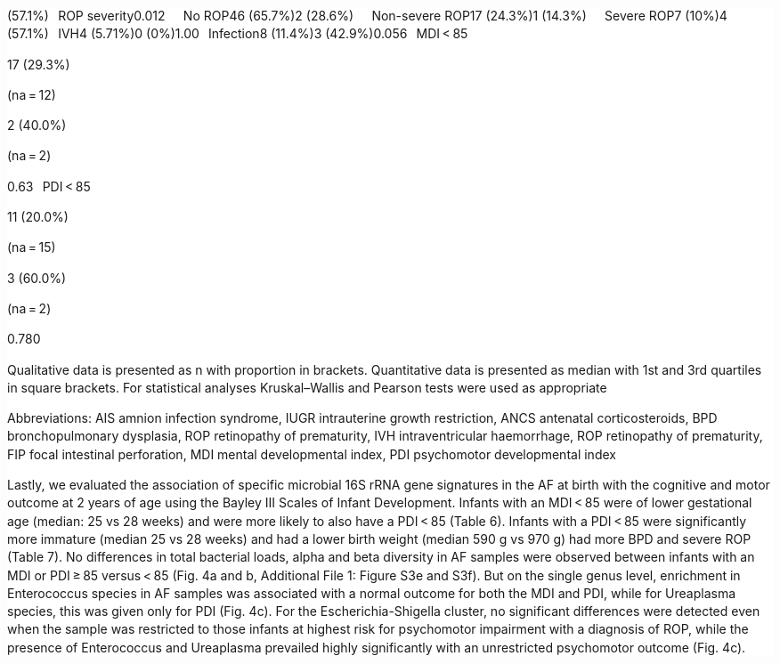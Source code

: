 (57.1%)</td><td align="left"/></tr><tr><td align="left">&#x02009;&#x02009;&#x02009;&#x02009;ROP severity</td><td align="left"/><td align="left"/><td align="left">0.012</td></tr><tr><td align="left">&#x02009;&#x02009;&#x02009;&#x02009;&#x02009;&#x02009;&#x02009;&#x02009;No ROP</td><td align="left">46 (65.7%)</td><td align="left">2 (28.6%)</td><td align="left"/></tr><tr><td align="left">&#x02009;&#x02009;&#x02009;&#x02009;&#x02009;&#x02009;&#x02009;&#x02009;Non-severe ROP</td><td align="left">17 (24.3%)</td><td align="left">1 (14.3%)</td><td align="left"/></tr><tr><td align="left">&#x02009;&#x02009;&#x02009;&#x02009;&#x02009;&#x02009;&#x02009;&#x02009;Severe ROP</td><td align="left">7 (10%)</td><td align="left">4 (57.1%)</td><td align="left"/></tr><tr><td align="left">&#x02009;&#x02009;&#x02009;&#x02009;IVH</td><td align="left">4 (5.71%)</td><td align="left">0 (0%)</td><td align="left">1.00</td></tr><tr><td align="left">&#x02009;&#x02009;&#x02009;&#x02009;Infection</td><td align="left">8 (11.4%)</td><td align="left">3 (42.9%)</td><td align="left">0.056</td></tr><tr><td align="left">&#x02009;&#x02009;&#x02009;&#x02009;MDI&#x02009;&#x0003c;&#x02009;85</td><td align="left"><p>17 (29.3%)</p><p>(na&#x02009;=&#x02009;12)</p></td><td align="left"><p>2 (40.0%)</p><p>(na&#x02009;=&#x02009;2)</p></td><td align="left">0.63</td></tr><tr><td align="left">&#x02009;&#x02009;&#x02009;&#x02009;PDI&#x02009;&#x0003c;&#x02009;85</td><td align="left"><p>11 (20.0%)</p><p>(na&#x02009;=&#x02009;15)</p></td><td align="left"><p>3 (60.0%)</p><p>(na&#x02009;=&#x02009;2)</p></td><td align="left">0.780</td></tr></tbody></table><table-wrap-foot><p>Qualitative data is presented as n with proportion in brackets. Quantitative data is presented as median with 1st and 3rd quartiles in square brackets. For statistical analyses Kruskal&#x02013;Wallis and Pearson tests were used as appropriate</p><p><italic>Abbreviations</italic>: <italic>AIS</italic> amnion infection syndrome, <italic>IUGR</italic> intrauterine growth restriction, <italic>ANCS</italic> antenatal corticosteroids, <italic>BPD </italic>bronchopulmonary dysplasia, <italic>ROP</italic> retinopathy of prematurity, <italic>IVH</italic> intraventricular haemorrhage, <italic>ROP </italic>retinopathy of prematurity, <italic>FIP</italic> focal intestinal perforation, <italic>MDI</italic> mental developmental index, <italic>PDI</italic> psychomotor developmental index</p></table-wrap-foot></table-wrap></p></sec><sec id="Sec11"><title>Species-level microbiota variations and psychomotor outcome at 2 years of age</title><p id="Par32">Lastly, we evaluated the association of specific microbial 16S rRNA gene signatures in the AF at birth with the cognitive and motor outcome at 2 years of age using the Bayley III Scales of Infant Development. Infants with an MDI&#x02009;&#x0003c;&#x02009;85 were of lower gestational age (median: 25 vs 28 weeks) and were more likely to also have a PDI&#x02009;&#x0003c;&#x02009;85 (Table&#x000a0;<xref rid="Tab6" ref-type="table">6</xref>). Infants with a PDI&#x02009;&#x0003c;&#x02009;85 were significantly more immature (median 25 vs 28 weeks) and had a lower birth weight (median 590 g vs 970 g) had more BPD and severe ROP (Table&#x000a0;<xref rid="Tab7" ref-type="table">7</xref>). No differences in total bacterial loads, alpha and beta diversity in AF samples were observed between infants with an MDI or PDI&#x02009;&#x02265;&#x02009;85 versus&#x02009;&#x0003c;&#x02009;85 (Fig.&#x000a0;<xref rid="Fig4" ref-type="fig">4</xref>a and b, Additional File 1: Figure S3e and S3f). But on the single genus level, enrichment in <italic>Enterococcus</italic> species in AF samples was associated with a normal outcome for both the MDI and PDI, while for <italic>Ureaplasma</italic> species, this was given only for PDI (Fig.&#x000a0;<xref rid="Fig4" ref-type="fig">4</xref>c). For the <italic>Escherichia-Shigella</italic> cluster, no significant differences were detected even when the sample was restricted to those infants at highest risk for psychomotor impairment with a diagnosis of ROP, while the presence of <italic>Enterococcus</italic> and <italic>Ureaplasma</italic> prevailed highly significantly with an unrestricted psychomotor outcome (Fig.&#x000a0;<xref rid="Fig4" ref-type="fig">4</xref>c).